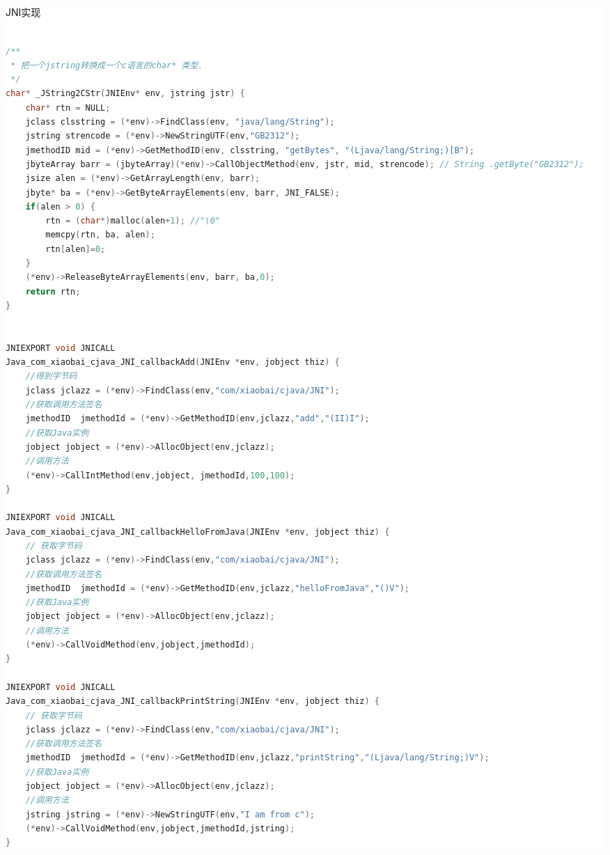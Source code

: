 

JNI实现

```c

/**
 * 把一个jstring转换成一个c语言的char* 类型.
 */
char* _JString2CStr(JNIEnv* env, jstring jstr) {
    char* rtn = NULL;
    jclass clsstring = (*env)->FindClass(env, "java/lang/String");
    jstring strencode = (*env)->NewStringUTF(env,"GB2312");
    jmethodID mid = (*env)->GetMethodID(env, clsstring, "getBytes", "(Ljava/lang/String;)[B");
    jbyteArray barr = (jbyteArray)(*env)->CallObjectMethod(env, jstr, mid, strencode); // String .getByte("GB2312");
    jsize alen = (*env)->GetArrayLength(env, barr);
    jbyte* ba = (*env)->GetByteArrayElements(env, barr, JNI_FALSE);
    if(alen > 0) {
        rtn = (char*)malloc(alen+1); //"\0"
        memcpy(rtn, ba, alen);
        rtn[alen]=0;
    }
    (*env)->ReleaseByteArrayElements(env, barr, ba,0);
    return rtn;
}


JNIEXPORT void JNICALL
Java_com_xiaobai_cjava_JNI_callbackAdd(JNIEnv *env, jobject thiz) {
    //得到字节码
    jclass jclazz = (*env)->FindClass(env,"com/xiaobai/cjava/JNI");
    //获取调用方法签名
    jmethodID  jmethodId = (*env)->GetMethodID(env,jclazz,"add","(II)I");
    //获取Java实例
    jobject jobject = (*env)->AllocObject(env,jclazz);
    //调用方法
    (*env)->CallIntMethod(env,jobject, jmethodId,100,100);
}

JNIEXPORT void JNICALL
Java_com_xiaobai_cjava_JNI_callbackHelloFromJava(JNIEnv *env, jobject thiz) {
    // 获取字节码
    jclass jclazz = (*env)->FindClass(env,"com/xiaobai/cjava/JNI");
    //获取调用方法签名
    jmethodID  jmethodId = (*env)->GetMethodID(env,jclazz,"helloFromJava","()V");
    //获取Java实例
    jobject jobject = (*env)->AllocObject(env,jclazz);
    //调用方法
    (*env)->CallVoidMethod(env,jobject,jmethodId);
}

JNIEXPORT void JNICALL
Java_com_xiaobai_cjava_JNI_callbackPrintString(JNIEnv *env, jobject thiz) {
    // 获取字节码
    jclass jclazz = (*env)->FindClass(env,"com/xiaobai/cjava/JNI");
    //获取调用方法签名
    jmethodID  jmethodId = (*env)->GetMethodID(env,jclazz,"printString","(Ljava/lang/String;)V");
    //获取Java实例
    jobject jobject = (*env)->AllocObject(env,jclazz);
    //调用方法
    jstring jstring = (*env)->NewStringUTF(env,"I am from c");
    (*env)->CallVoidMethod(env,jobject,jmethodId,jstring);
}

```